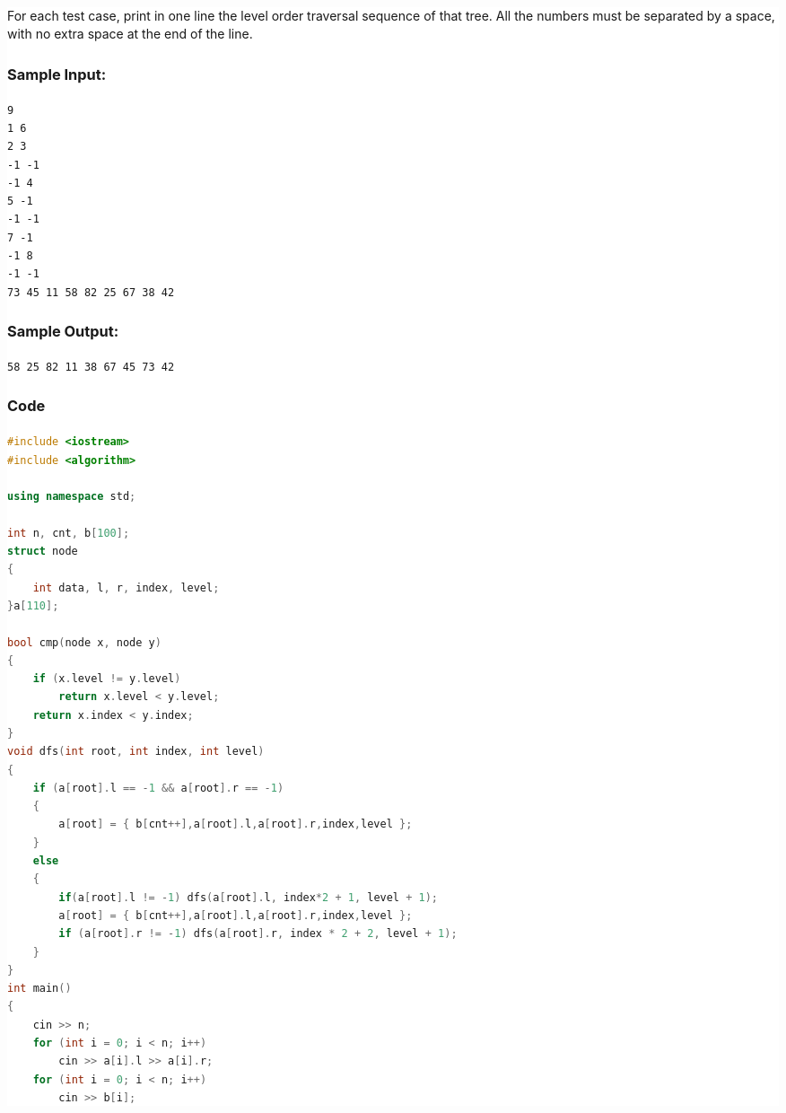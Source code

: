 For each test case, print in one line the level order traversal sequence of that tree. All the numbers must be separated by a space, with no extra space at the end of the line.

### Sample Input:

```in
9
1 6
2 3
-1 -1
-1 4
5 -1
-1 -1
7 -1
-1 8
-1 -1
73 45 11 58 82 25 67 38 42
```

### Sample Output:

```out
58 25 82 11 38 67 45 73 42
```

### Code

```c++
#include <iostream>
#include <algorithm>

using namespace std;

int n, cnt, b[100];
struct node
{
	int data, l, r, index, level;
}a[110];

bool cmp(node x, node y)
{
	if (x.level != y.level)
		return x.level < y.level;
	return x.index < y.index;
}
void dfs(int root, int index, int level)
{
	if (a[root].l == -1 && a[root].r == -1)
	{
		a[root] = { b[cnt++],a[root].l,a[root].r,index,level };
	}
	else
	{
		if(a[root].l != -1) dfs(a[root].l, index*2 + 1, level + 1);
		a[root] = { b[cnt++],a[root].l,a[root].r,index,level };
		if (a[root].r != -1) dfs(a[root].r, index * 2 + 2, level + 1);
	}
}
int main()
{
	cin >> n;
	for (int i = 0; i < n; i++)
		cin >> a[i].l >> a[i].r;
	for (int i = 0; i < n; i++)
		cin >> b[i];
```